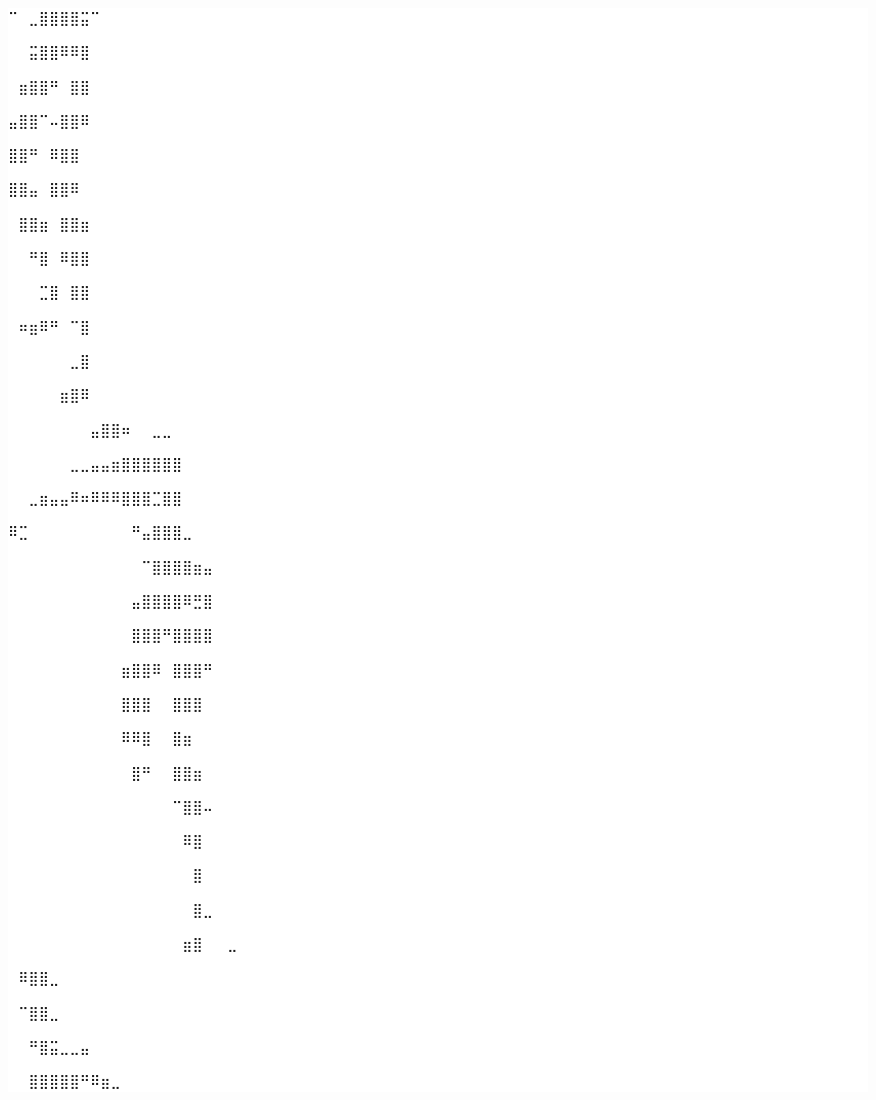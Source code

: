 ⠉⠀⣀⣿⣿⣿⣿⣭⠉

⠀⠀⣭⣿⣿⠿⠿⣿

⠀⣶⣿⣿⠛⠀⣿⣿

⣤⣿⣿⠉⠤⣿⣿⠿

⣿⣿⠛⠀⠿⣿⣿

⣿⣿⣤⠀⣿⣿⠿

⠀⣿⣿⣶⠀⣿⣿⣶

⠀⠀⠛⣿⠀⠿⣿⣿

⠀⠀⠀⣉⣿⠀⣿⣿

⠀⠶⣶⠿⠛⠀⠉⣿

⠀⠀⠀⠀⠀⠀⣀⣿

⠀⠀⠀⠀⠀⣶⣿⠿

⠀⠀⠀⠀⠀⠀⠀⠀⣤⣿⣿⠶⠀⠀⣀⣀

⠀⠀⠀⠀⠀⠀⣀⣀⣤⣤⣶⣿⣿⣿⣿⣿⣿

⠀⠀⣀⣶⣤⣤⠿⠶⠿⠿⠿⣿⣿⣿⣉⣿⣿

⠿⣉⠀⠀⠀⠀⠀⠀⠀⠀⠀⠀⠛⣤⣿⣿⣿⣀

⠀⠀⠀⠀⠀⠀⠀⠀⠀⠀⠀⠀⠀⠉⣿⣿⣿⣿⣶⣤

⠀⠀⠀⠀⠀⠀⠀⠀⠀⠀⠀⠀⣤⣿⣿⣿⣿⠿⣛⣿

⠀⠀⠀⠀⠀⠀⠀⠀⠀⠀⠀⠀⣿⣿⣿⠛⣿⣿⣿⣿

⠀⠀⠀⠀⠀⠀⠀⠀⠀⠀⠀⣶⣿⣿⠿⠀⣿⣿⣿⠛

⠀⠀⠀⠀⠀⠀⠀⠀⠀⠀⠀⣿⣿⣿⠀⠀⣿⣿⣿

⠀⠀⠀⠀⠀⠀⠀⠀⠀⠀⠀⠿⠿⣿⠀⠀⣿⣶

⠀⠀⠀⠀⠀⠀⠀⠀⠀⠀⠀⠀⣿⠛⠀⠀⣿⣿⣶

⠀⠀⠀⠀⠀⠀⠀⠀⠀⠀⠀⠀⠀⠀⠀⠀⠉⣿⣿⠤

⠀⠀⠀⠀⠀⠀⠀⠀⠀⠀⠀⠀⠀⠀⠀⠀⠀⠿⣿

⠀⠀⠀⠀⠀⠀⠀⠀⠀⠀⠀⠀⠀⠀⠀⠀⠀⠀⣿

⠀⠀⠀⠀⠀⠀⠀⠀⠀⠀⠀⠀⠀⠀⠀⠀⠀⠀⣿⣀

⠀⠀⠀⠀⠀⠀⠀⠀⠀⠀⠀⠀⠀⠀⠀⠀⠀⣶⣿
⠀⠀⣀

⠀⠿⣿⣿⣀

⠀⠉⣿⣿⣀

⠀⠀⠛⣿⣭⣀⣀⣤

⠀⠀⣿⣿⣿⣿⣿⠛⠿⣶⣀
